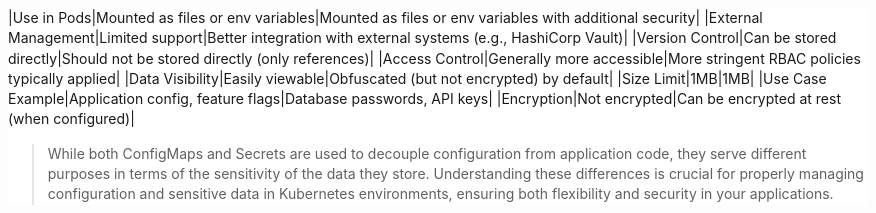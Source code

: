 |Use in Pods|Mounted as files or env variables|Mounted as files or env variables with additional security|
|External Management|Limited support|Better integration with external systems (e.g., HashiCorp Vault)|
|Version Control|Can be stored directly|Should not be stored directly (only references)|
|Access Control|Generally more accessible|More stringent RBAC policies typically applied|
|Data Visibility|Easily viewable|Obfuscated (but not encrypted) by default|
|Size Limit|1MB|1MB|
|Use Case Example|Application config, feature flags|Database passwords, API keys|
|Encryption|Not encrypted|Can be encrypted at rest (when configured)|

> While both ConfigMaps and Secrets are used to decouple configuration from application code, they serve different purposes in terms of the sensitivity of the data they store. Understanding these differences is crucial for properly managing configuration and sensitive data in Kubernetes environments, ensuring both flexibility and security in your applications.
